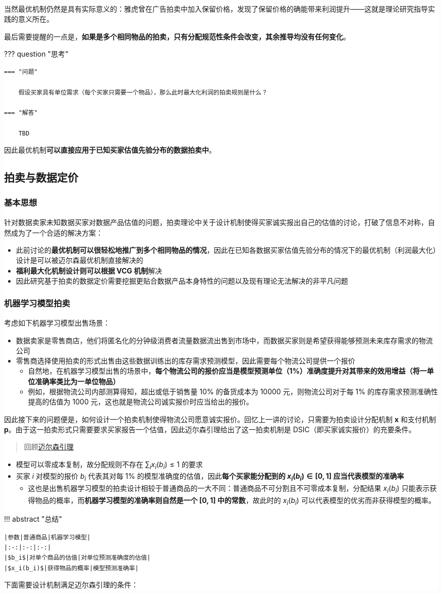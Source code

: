 当然最优机制仍然是具有实际意义的：雅虎曾在广告拍卖中加入保留价格，发现了保留价格的确能带来利润提升——这就是理论研究指导实践的意义所在。

最后需要提醒的一点是，**如果是多个相同物品的拍卖，只有分配规范性条件会改变，其余推导均没有任何变化**。

??? question "思考"

    === "问题"
        
        假设买家具有单位需求（每个买家只需要一个物品），那么此时最大化利润的拍卖规则是什么？

    === "解答"

        TBD

因此最优机制**可以直接应用于已知买家估值先验分布的数据拍卖中**。


## 拍卖与数据定价

### 基本思想

针对数据卖家未知数据买家对数据产品估值的问题，拍卖理论中关于设计机制使得买家诚实报出自己的估值的讨论，打破了信息不对称，自然成为了一个合适的解决方案：

- 此前讨论的**最优机制可以很轻松地推广到多个相同物品的情况**，因此在已知各数据买家估值先验分布的情况下的最优机制（利润最大化）设计是可以被迈尔森最优机制直接解决的
- **福利最大化机制设计则可以根据 VCG 机制**解决
- 因此研究基于拍卖的数据定价需要挖掘更贴合数据产品本身特性的问题以及现有理论无法解决的非平凡问题


### 机器学习模型拍卖

考虑如下机器学习模型出售场景：

- 数据卖家是零售商店，他们将匿名化的分钟级消费者流量数据流出售到市场中，而数据买家则是希望获得能够预测未来库存需求的物流公司
- 零售商选择使用拍卖的形式出售由这些数据训练出的库存需求预测模型，因此需要每个物流公司提供一个报价
    - 自然地，在机器学习模型出售的场景中，**每个物流公司的报价应当是模型预测单位（1%）准确度提升对其带来的效用增益（将一单位准确率类比为一单位物品）**
    - 例如，根据物流公司内部测算得知，超出或低于销售量 10% 的备货成本为 10000 元，则物流公司对于每 1% 的库存需求预测准确性提高的估值为 1000 元，这也就是物流公司诚实报价时应当给出的报价。

因此接下来的问题便是，如何设计一个拍卖机制使得物流公司愿意诚实报价。回忆上一讲的讨论，只需要为拍卖设计分配机制 $\bm{x}$ 和支付机制 $\bm{p}$。由于这一拍卖形式只需要要求买家报告一个估值，因此迈尔森引理给出了这一拍卖机制是 DSIC（即买家诚实报价）的充要条件。

>回顾[迈尔森引理](6.md#迈尔森引理)

- 模型可以零成本复制，故分配规则不存在 $\sum_i x_i(b_i) \le 1$ 的要求
- 买家 $i$ 对模型的报价 $b_i$ 代表其对每 1% 的模型准确度的估值，因此**每个买家能分配到的 $x_i(b_i) \in [0, 1]$ 应当代表模型的准确率**
    - 这也是出售机器学习模型的拍卖设计相较于普通商品的一大不同：普通商品不可分割且不可零成本复制，分配结果 $x_i(b_i)$ 只能表示获得物品的概率，而**机器学习模型的准确率则自然是一个 $[0, 1]$ 中的常数**，故此时的 $x_i(b_i)$ 可以代表模型的优劣而非获得模型的概率。

!!! abstract "总结"

    |参数|普通商品|机器学习模型|
    |:-:|:-:|:-:|
    |$b_i$|对单个商品的估值|对单位预测准确度的估值|
    |$x_i(b_i)$|获得物品的概率|模型预测准确率|

下面需要设计机制满足迈尔森引理的条件：

